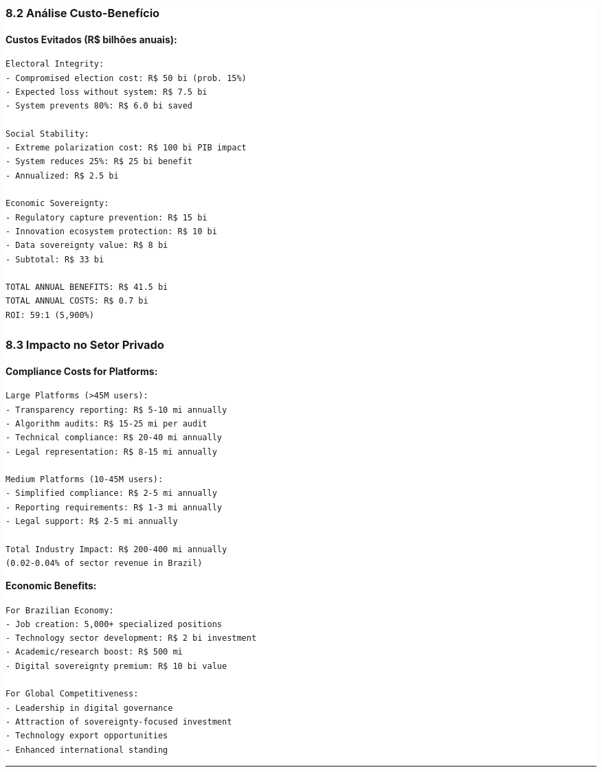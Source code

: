 ### 8.2 Análise Custo-Benefício

**Custos Evitados (R$ bilhões anuais):**
```
Electoral Integrity:
- Compromised election cost: R$ 50 bi (prob. 15%)
- Expected loss without system: R$ 7.5 bi
- System prevents 80%: R$ 6.0 bi saved

Social Stability:
- Extreme polarization cost: R$ 100 bi PIB impact
- System reduces 25%: R$ 25 bi benefit
- Annualized: R$ 2.5 bi

Economic Sovereignty:
- Regulatory capture prevention: R$ 15 bi
- Innovation ecosystem protection: R$ 10 bi
- Data sovereignty value: R$ 8 bi
- Subtotal: R$ 33 bi

TOTAL ANNUAL BENEFITS: R$ 41.5 bi
TOTAL ANNUAL COSTS: R$ 0.7 bi
ROI: 59:1 (5,900%)
```

### 8.3 Impacto no Setor Privado

**Compliance Costs for Platforms:**
```
Large Platforms (>45M users):
- Transparency reporting: R$ 5-10 mi annually
- Algorithm audits: R$ 15-25 mi per audit
- Technical compliance: R$ 20-40 mi annually  
- Legal representation: R$ 8-15 mi annually

Medium Platforms (10-45M users):
- Simplified compliance: R$ 2-5 mi annually
- Reporting requirements: R$ 1-3 mi annually
- Legal support: R$ 2-5 mi annually

Total Industry Impact: R$ 200-400 mi annually
(0.02-0.04% of sector revenue in Brazil)
```

**Economic Benefits:**
```
For Brazilian Economy:
- Job creation: 5,000+ specialized positions
- Technology sector development: R$ 2 bi investment
- Academic/research boost: R$ 500 mi
- Digital sovereignty premium: R$ 10 bi value

For Global Competitiveness:
- Leadership in digital governance
- Attraction of sovereignty-focused investment
- Technology export opportunities
- Enhanced international standing
```

---
